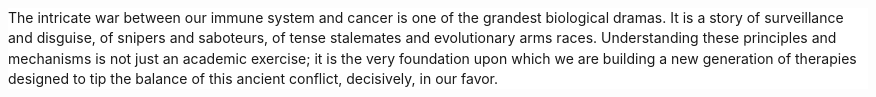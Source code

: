 The intricate war between our immune system and cancer is one of the grandest biological dramas. It is a story of surveillance and disguise, of snipers and saboteurs, of tense stalemates and evolutionary arms races. Understanding these principles and mechanisms is not just an academic exercise; it is the very foundation upon which we are building a new generation of therapies designed to tip the balance of this ancient conflict, decisively, in our favor.
